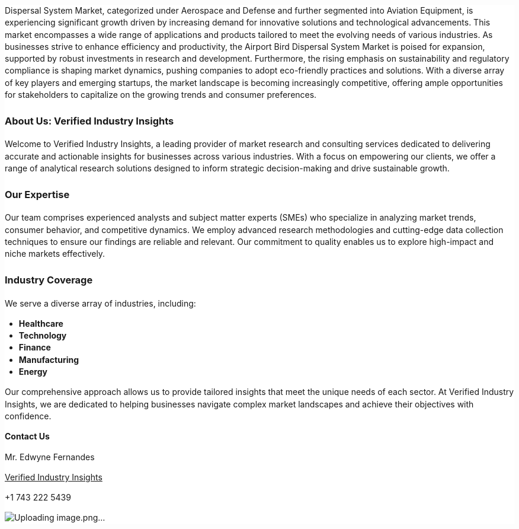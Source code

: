 Dispersal System Market, categorized under Aerospace and Defense and further segmented into Aviation Equipment, is experiencing significant growth driven by increasing demand for innovative solutions and technological advancements. This market encompasses a wide range of applications and products tailored to meet the evolving needs of various industries. As businesses strive to enhance efficiency and productivity, the Airport Bird Dispersal System Market is poised for expansion, supported by robust investments in research and development. Furthermore, the rising emphasis on sustainability and regulatory compliance is shaping market dynamics, pushing companies to adopt eco-friendly practices and solutions. With a diverse array of key players and emerging startups, the market landscape is becoming increasingly competitive, offering ample opportunities for stakeholders to capitalize on the growing trends and consumer preferences.</p><h3>About Us: Verified Industry Insights</h3><p>Welcome to Verified Industry Insights, a leading provider of market research and consulting services dedicated to delivering accurate and actionable insights for businesses across various industries. With a focus on empowering our clients, we offer a range of analytical research solutions designed to inform strategic decision-making and drive sustainable growth.</p><h3>Our Expertise</h3><p>Our team comprises experienced analysts and subject matter experts (SMEs) who specialize in analyzing market trends, consumer behavior, and competitive dynamics. We employ advanced research methodologies and cutting-edge data collection techniques to ensure our findings are reliable and relevant. Our commitment to quality enables us to explore high-impact and niche markets effectively.</p><h3>Industry Coverage</h3><p>We serve a diverse array of industries, including:</p><ul><li><strong>Healthcare</strong></li><li><strong>Technology</strong></li><li><strong>Finance</strong></li><li><strong>Manufacturing</strong></li><li><strong>Energy</strong></li></ul><p>Our comprehensive approach allows us to provide tailored insights that meet the unique needs of each sector. At Verified Industry Insights, we are dedicated to helping businesses navigate complex market landscapes and achieve their objectives with confidence.</p><p><strong>Contact Us</strong></p><p>Mr. Edwyne Fernandes</p><p><a href="https://www.verifiedindustryinsights.com/">Verified Industry Insights</a></p><p>+1 743 222 5439</p>
![Uploading image.png…]()
